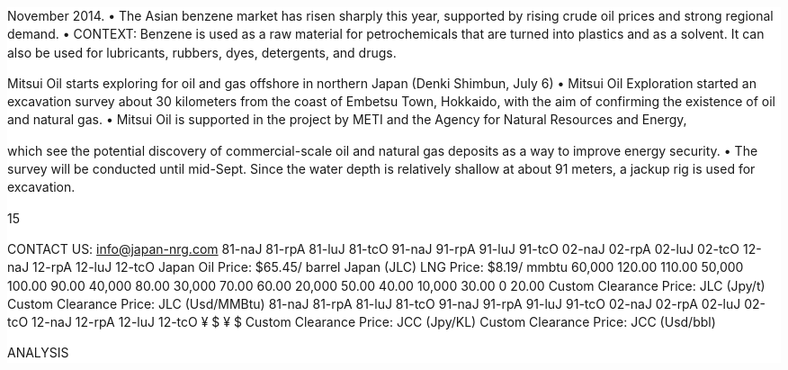 November 2014.
•  The Asian benzene market has risen sharply this year, supported by rising crude oil prices and
strong regional demand.
•  CONTEXT: Benzene is used as a raw material for petrochemicals that are turned into plastics and
as a solvent. It can also be used for lubricants, rubbers, dyes, detergents, and drugs.




Mitsui Oil starts exploring for oil and gas offshore in northern Japan
(Denki Shimbun, July 6)
•  Mitsui Oil Exploration started an excavation survey about 30 kilometers from the coast of Embetsu
Town, Hokkaido, with the aim of confirming the existence of oil and natural gas.
•  Mitsui Oil is supported in the project by METI and the Agency for Natural Resources and Energy,

which see the potential discovery of commercial-scale oil and natural gas deposits as a way to
improve energy security.
•  The survey will be conducted until mid-Sept. Since the water depth is relatively shallow at about 91
meters, a jackup rig is used for excavation.








15


CONTACT  US: info@japan-nrg.com
81-naJ 81-rpA 81-luJ 81-tcO 91-naJ 91-rpA 91-luJ 91-tcO 02-naJ 02-rpA 02-luJ 02-tcO 12-naJ 12-rpA 12-luJ 12-tcO
Japan Oil Price: $65.45/ barrel   Japan (JLC) LNG Price: $8.19/ mmbtu
60,000                           120.00
110.00
50,000
100.00
90.00
40,000
80.00
30,000                           70.00
60.00
20,000
50.00
40.00
10,000
30.00
0                              20.00
Custom Clearance Price: JLC (Jpy/t) Custom Clearance Price: JLC (Usd/MMBtu)
81-naJ 81-rpA 81-luJ 81-tcO 91-naJ 91-rpA 91-luJ 91-tcO 02-naJ 02-rpA 02-luJ 02-tcO 12-naJ 12-rpA 12-luJ 12-tcO
¥                                $    ¥                                $
Custom Clearance Price: JCC (Jpy/KL) Custom Clearance Price: JCC (Usd/bbl)

ANALYSIS
